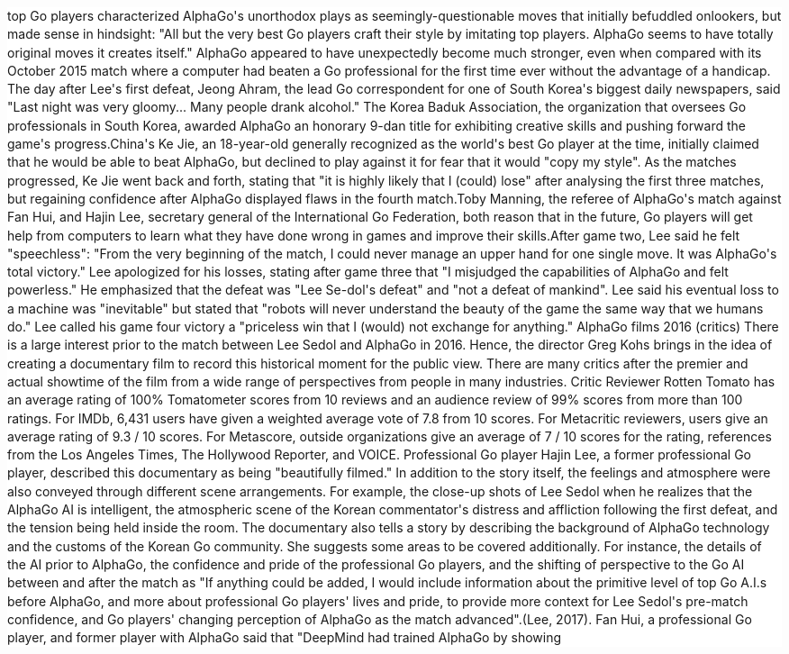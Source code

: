 top Go players characterized AlphaGo\'s unorthodox plays as
seemingly-questionable moves that initially befuddled onlookers, but
made sense in hindsight: \"All but the very best Go players craft their
style by imitating top players. AlphaGo seems to have totally original
moves it creates itself.\" AlphaGo appeared to have unexpectedly become
much stronger, even when compared with its October 2015 match where a
computer had beaten a Go professional for the first time ever without
the advantage of a handicap. The day after Lee\'s first defeat, Jeong
Ahram, the lead Go correspondent for one of South Korea\'s biggest daily
newspapers, said \"Last night was very gloomy\... Many people drank
alcohol.\" The Korea Baduk Association, the organization that oversees
Go professionals in South Korea, awarded AlphaGo an honorary 9-dan title
for exhibiting creative skills and pushing forward the game\'s
progress.China\'s Ke Jie, an 18-year-old generally recognized as the
world\'s best Go player at the time, initially claimed that he would be
able to beat AlphaGo, but declined to play against it for fear that it
would \"copy my style\". As the matches progressed, Ke Jie went back and
forth, stating that \"it is highly likely that I (could) lose\" after
analysing the first three matches, but regaining confidence after
AlphaGo displayed flaws in the fourth match.Toby Manning, the referee of
AlphaGo\'s match against Fan Hui, and Hajin Lee, secretary general of
the International Go Federation, both reason that in the future, Go
players will get help from computers to learn what they have done wrong
in games and improve their skills.After game two, Lee said he felt
\"speechless\": \"From the very beginning of the match, I could never
manage an upper hand for one single move. It was AlphaGo\'s total
victory.\" Lee apologized for his losses, stating after game three that
\"I misjudged the capabilities of AlphaGo and felt powerless.\" He
emphasized that the defeat was \"Lee Se-dol\'s defeat\" and \"not a
defeat of mankind\". Lee said his eventual loss to a machine was
\"inevitable\" but stated that \"robots will never understand the beauty
of the game the same way that we humans do.\" Lee called his game four
victory a \"priceless win that I (would) not exchange for anything.\"
AlphaGo films 2016 (critics) There is a large interest prior to the
match between Lee Sedol and AlphaGo in 2016. Hence, the director Greg
Kohs brings in the idea of creating a documentary film to record this
historical moment for the public view. There are many critics after the
premier and actual showtime of the film from a wide range of
perspectives from people in many industries. Critic Reviewer Rotten
Tomato has an average rating of 100% Tomatometer scores from 10 reviews
and an audience review of 99% scores from more than 100 ratings. For
IMDb, 6,431 users have given a weighted average vote of 7.8 from 10
scores. For Metacritic reviewers, users give an average rating of 9.3 /
10 scores. For Metascore, outside organizations give an average of 7 /
10 scores for the rating, references from the Los Angeles Times, The
Hollywood Reporter, and VOICE. Professional Go player Hajin Lee, a
former professional Go player, described this documentary as being
\"beautifully filmed.\" In addition to the story itself, the feelings
and atmosphere were also conveyed through different scene arrangements.
For example, the close-up shots of Lee Sedol when he realizes that the
AlphaGo AI is intelligent, the atmospheric scene of the Korean
commentator\'s distress and affliction following the first defeat, and
the tension being held inside the room. The documentary also tells a
story by describing the background of AlphaGo technology and the customs
of the Korean Go community. She suggests some areas to be covered
additionally. For instance, the details of the AI prior to AlphaGo, the
confidence and pride of the professional Go players, and the shifting of
perspective to the Go AI between and after the match as "If anything
could be added, I would include information about the primitive level of
top Go A.I.s before AlphaGo, and more about professional Go players'
lives and pride, to provide more context for Lee Sedol's pre-match
confidence, and Go players' changing perception of AlphaGo as the match
advanced".(Lee, 2017). Fan Hui, a professional Go player, and former
player with AlphaGo said that "DeepMind had trained AlphaGo by showing